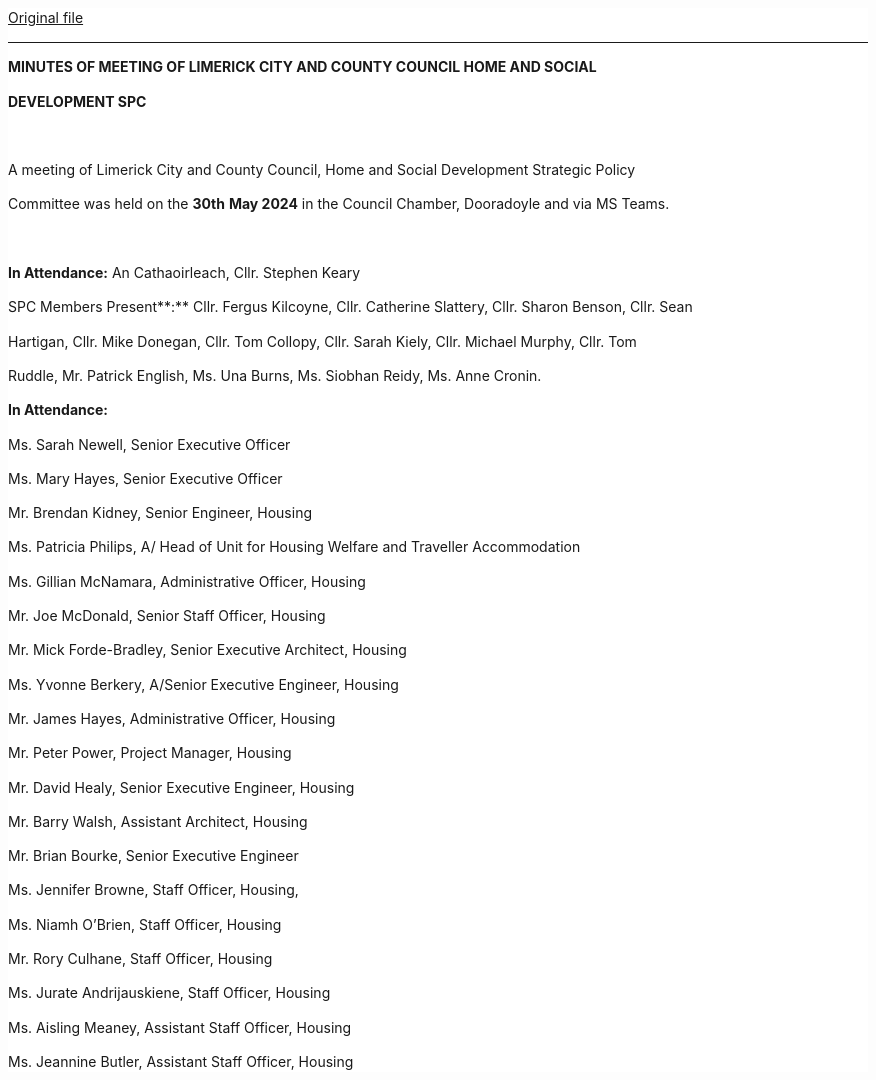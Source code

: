 [Original file](https://www.limerick.ie/sites/default/files/media/documents/2025-03/minutes-meeting-of-the-home-and-social-strategic-policy-committee-30th-may-2024.pdf)

---
**MINUTES OF MEETING OF LIMERICK CITY AND COUNTY COUNCIL HOME AND SOCIAL**

**DEVELOPMENT SPC**

 

A meeting of Limerick City and County Council, Home and Social Development Strategic Policy

Committee was held on the **30th** **May 2024** in the Council Chamber, Dooradoyle and via MS Teams. 

 

**In Attendance:** An Cathaoirleach, Cllr. Stephen Keary 

SPC Members Present**:** Cllr. Fergus Kilcoyne, Cllr. Catherine Slattery, Cllr. Sharon Benson, Cllr. Sean

Hartigan, Cllr. Mike Donegan, Cllr. Tom Collopy, Cllr. Sarah Kiely, Cllr. Michael Murphy, Cllr. Tom

Ruddle, Mr. Patrick English, Ms. Una Burns, Ms. Siobhan Reidy, Ms. Anne Cronin.

**In Attendance:**

Ms. Sarah Newell, Senior Executive Officer

Ms. Mary Hayes, Senior Executive Officer

Mr. Brendan Kidney, Senior Engineer, Housing

Ms. Patricia Philips, A/ Head of Unit for Housing Welfare and Traveller Accommodation

Ms. Gillian McNamara, Administrative Officer, Housing

Mr. Joe McDonald, Senior Staff Officer, Housing

Mr. Mick Forde-Bradley, Senior Executive Architect, Housing

Ms. Yvonne Berkery, A/Senior Executive Engineer, Housing

Mr. James Hayes, Administrative Officer, Housing

Mr. Peter Power, Project Manager, Housing

Mr. David Healy, Senior Executive Engineer, Housing

Mr. Barry Walsh, Assistant Architect, Housing

Mr. Brian Bourke, Senior Executive Engineer

Ms. Jennifer Browne, Staff Officer, Housing,

Ms. Niamh O’Brien, Staff Officer, Housing

Mr. Rory Culhane, Staff Officer, Housing

Ms. Jurate Andrijauskiene, Staff Officer, Housing

Ms. Aisling Meaney, Assistant Staff Officer, Housing

Ms. Jeannine Butler, Assistant Staff Officer, Housing
